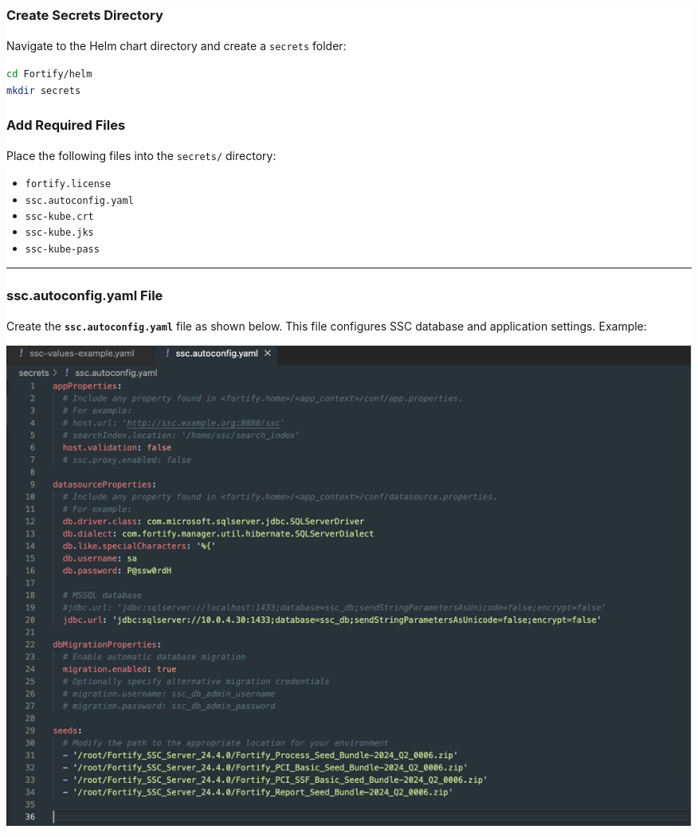 ### **Create Secrets Directory**
Navigate to the Helm chart directory and create a `secrets` folder:

```bash
cd Fortify/helm
mkdir secrets
```

### **Add Required Files**
Place the following files into the `secrets/` directory:
- `fortify.license`
- `ssc.autoconfig.yaml`
- `ssc-kube.crt`
- `ssc-kube.jks`
- `ssc-kube-pass`

---

### **ssc.autoconfig.yaml File**
Create the **`ssc.autoconfig.yaml`** file as shown below. This file configures SSC database and application settings. Example:

![ssc.autoconfig.yaml](/assets/images/DevSecOps/SSC-Kubernetes/ssc.autoconfig.png)
